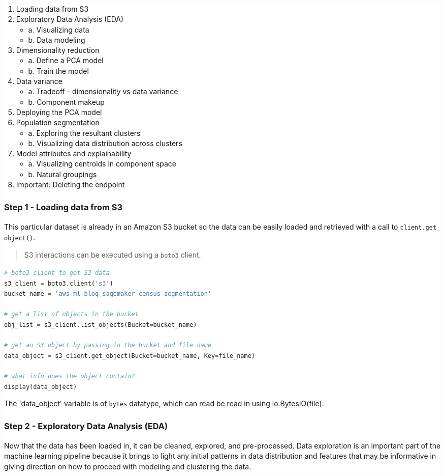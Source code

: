 
1. Loading data from S3
2. Exploratory Data Analysis (EDA)
    * a. Visualizing data
    * b. Data modeling
3. Dimensionality reduction
    * a. Define a PCA model
    * b. Train the model
4. Data variance
    * a. Tradeoff - dimensionality vs data variance
    * b. Component makeup
5. Deploying the PCA model
6. Population segmentation
    * a. Exploring the resultant clusters
    * b. Visualizing data distribution across clusters
7. Model attributes and explainability
    * a. Visualizing centroids in component space
    * b. Natural groupings
8. Important: Deleting the endpoint




### Step 1 - Loading data from S3


This particular dataset is already in an Amazon S3 bucket so the data can be easily loaded and retrieved with a call to `client.get_object()`.


> S3 interactions can be executed using a `boto3` client.


```python
# boto3 client to get S3 data
s3_client = boto3.client('s3')
bucket_name = 'aws-ml-blog-sagemaker-census-segmentation'

# get a list of objects in the bucket
obj_list = s3_client.list_objects(Bucket=bucket_name)

# get an S3 object by passing in the bucket and file name
data_object = s3_client.get_object(Bucket=bucket_name, Key=file_name)

# what info does the object contain?
display(data_object)
```


The 'data_object' variable is of `bytes` datatype, which can read be read in using [io.BytesIO(file)](https://docs.python.org/3/library/io.html#binary-i-o).




### Step 2 - Exploratory Data Analysis (EDA)


Now that the data has been loaded in, it can be cleaned, explored, and pre-processed. Data exploration is an important part of the machine learning pipeline because it brings to light any initial patterns in data distribution and features that may be informative in giving direction on how to proceed with modeling and clustering the data.
